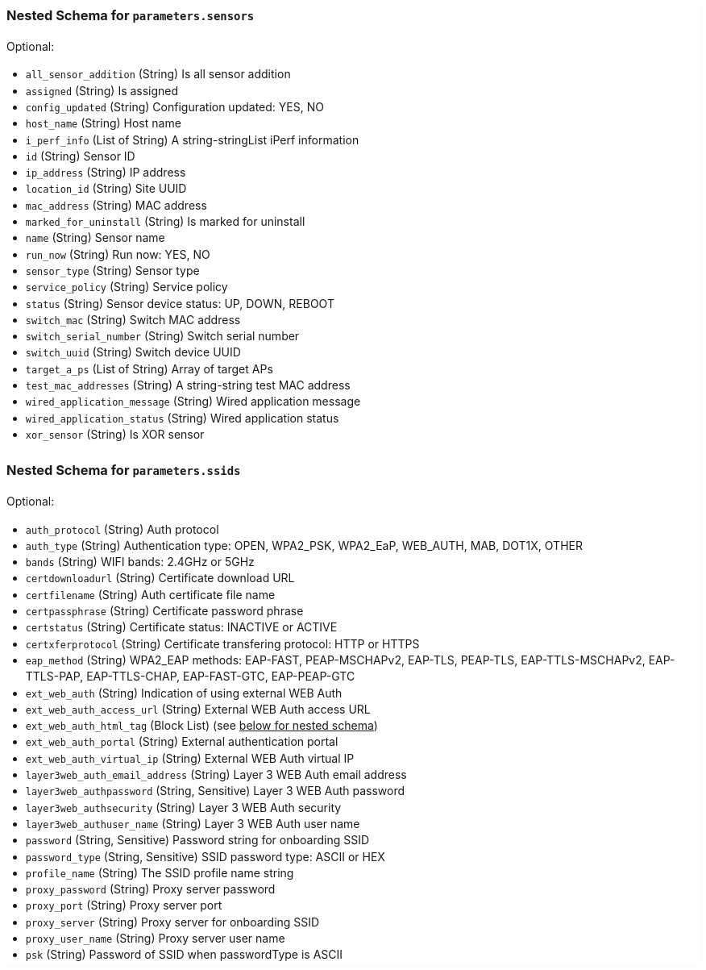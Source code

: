 


<a id="nestedblock--parameters--sensors"></a>
### Nested Schema for `parameters.sensors`

Optional:

- `all_sensor_addition` (String) Is all sensor addition
- `assigned` (String) Is assigned
- `config_updated` (String) Configuration updated: YES, NO
- `host_name` (String) Host name
- `i_perf_info` (List of String) A string-stringList iPerf information
- `id` (String) Sensor ID
- `ip_address` (String) IP address
- `location_id` (String) Site UUID
- `mac_address` (String) MAC address
- `marked_for_uninstall` (String) Is marked for uninstall
- `name` (String) Sensor name
- `run_now` (String) Run now: YES, NO
- `sensor_type` (String) Sensor type
- `service_policy` (String) Service policy
- `status` (String) Sensor device status: UP, DOWN, REBOOT
- `switch_mac` (String) Switch MAC address
- `switch_serial_number` (String) Switch serial number
- `switch_uuid` (String) Switch device UUID
- `target_a_ps` (List of String) Array of target APs
- `test_mac_addresses` (String) A string-string test MAC address
- `wired_application_message` (String) Wired application message
- `wired_application_status` (String) Wired application status
- `xor_sensor` (String) Is XOR sensor


<a id="nestedblock--parameters--ssids"></a>
### Nested Schema for `parameters.ssids`

Optional:

- `auth_protocol` (String) Auth protocol
- `auth_type` (String) Authentication type: OPEN, WPA2_PSK, WPA2_EaP, WEB_AUTH, MAB, DOT1X, OTHER
- `bands` (String) WIFI bands: 2.4GHz or 5GHz
- `certdownloadurl` (String) Certificate download URL
- `certfilename` (String) Auth certificate file name
- `certpassphrase` (String) Certificate password phrase
- `certstatus` (String) Certificate status: INACTIVE or ACTIVE
- `certxferprotocol` (String) Certificate transfering protocol: HTTP or HTTPS
- `eap_method` (String) WPA2_EAP methods: EAP-FAST, PEAP-MSCHAPv2, EAP-TLS, PEAP-TLS, EAP-TTLS-MSCHAPv2, EAP-TTLS-PAP, EAP-TTLS-CHAP, EAP-FAST-GTC, EAP-PEAP-GTC
- `ext_web_auth` (String) Indication of using external WEB Auth
- `ext_web_auth_access_url` (String) External WEB Auth access URL
- `ext_web_auth_html_tag` (Block List) (see [below for nested schema](#nestedblock--parameters--ssids--ext_web_auth_html_tag))
- `ext_web_auth_portal` (String) External authentication portal
- `ext_web_auth_virtual_ip` (String) External WEB Auth virtual IP
- `layer3web_auth_email_address` (String) Layer 3 WEB Auth email address
- `layer3web_authpassword` (String, Sensitive) Layer 3 WEB Auth password
- `layer3web_authsecurity` (String) Layer 3 WEB Auth security
- `layer3web_authuser_name` (String) Layer 3 WEB Auth user name
- `password` (String, Sensitive) Password string for onboarding SSID
- `password_type` (String, Sensitive) SSID password type: ASCII or HEX
- `profile_name` (String) The SSID profile name string
- `proxy_password` (String) Proxy server password
- `proxy_port` (String) Proxy server port
- `proxy_server` (String) Proxy server for onboarding SSID
- `proxy_user_name` (String) Proxy server user name
- `psk` (String) Password of SSID when passwordType is ASCII